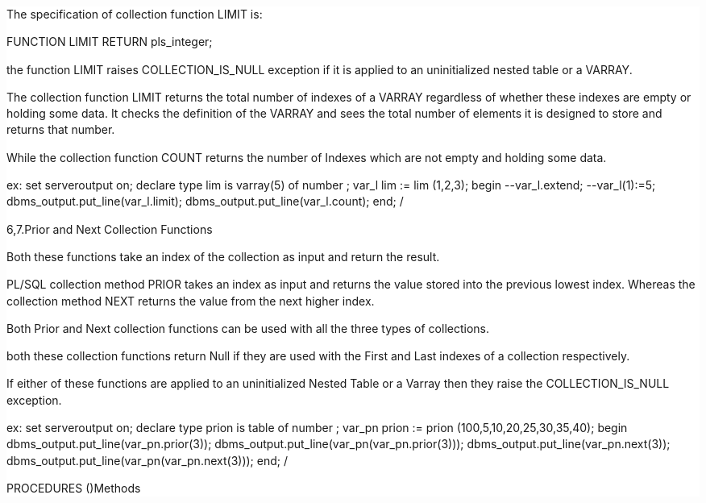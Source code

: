 The specification of collection function LIMIT is:

FUNCTION LIMIT RETURN pls_integer;

the function LIMIT raises COLLECTION_IS_NULL exception if it is applied to an uninitialized nested table or a VARRAY.

The collection function LIMIT returns the total number of indexes of a VARRAY regardless of whether these indexes are empty or holding some data.  It checks the definition of the VARRAY and sees the total number of elements it is designed to store and returns that number.

While the collection function COUNT returns the number of Indexes which are not empty and holding some data.

ex:
set serveroutput on;
declare 
type lim is varray(5) of number ;
var_l lim := lim (1,2,3);
begin 
--var_l.extend;
--var_l(1):=5;
dbms_output.put_line(var_l.limit);
dbms_output.put_line(var_l.count);
end;
/

6,7.Prior and Next Collection Functions

Both these functions take an index of the collection as input and return the result.

PL/SQL collection method PRIOR takes an index as input and returns the value stored into the previous lowest index. Whereas the collection method NEXT returns the value from the next higher index.

Both Prior and Next collection functions can be used with all the three types of collections. 

both these collection functions return Null if they are used with the First and Last indexes of a collection respectively.

If either of these functions are applied to an uninitialized Nested Table or a Varray then they raise the COLLECTION_IS_NULL exception.

ex:
set serveroutput on;
declare 
type prion is table of number ;
var_pn prion := prion (100,5,10,20,25,30,35,40);
begin 
dbms_output.put_line(var_pn.prior(3));
dbms_output.put_line(var_pn(var_pn.prior(3)));
dbms_output.put_line(var_pn.next(3));
dbms_output.put_line(var_pn(var_pn.next(3)));
end;
/

PROCEDURES ()Methods
